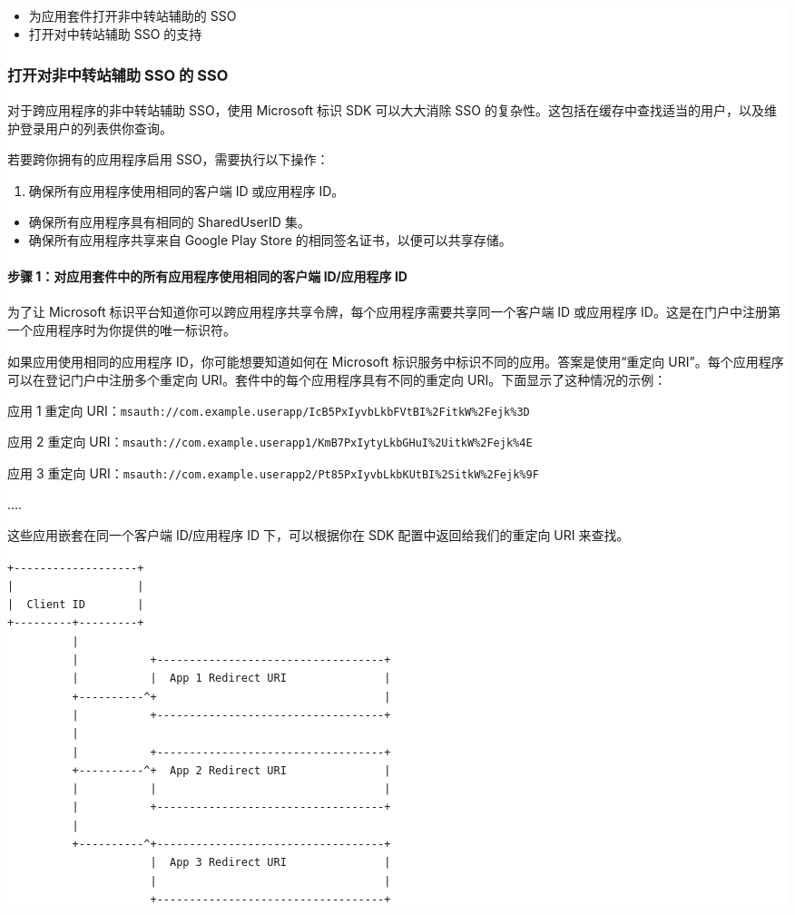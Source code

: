 - 为应用套件打开非中转站辅助的 SSO
- 打开对中转站辅助 SSO 的支持


### 打开对非中转站辅助 SSO 的 SSO

对于跨应用程序的非中转站辅助 SSO，使用 Microsoft 标识 SDK 可以大大消除 SSO 的复杂性。这包括在缓存中查找适当的用户，以及维护登录用户的列表供你查询。

若要跨你拥有的应用程序启用 SSO，需要执行以下操作：

1. 确保所有应用程序使用相同的客户端 ID 或应用程序 ID。 
* 确保所有应用程序具有相同的 SharedUserID 集。
* 确保所有应用程序共享来自 Google Play Store 的相同签名证书，以便可以共享存储。

#### 步骤 1：对应用套件中的所有应用程序使用相同的客户端 ID/应用程序 ID

为了让 Microsoft 标识平台知道你可以跨应用程序共享令牌，每个应用程序需要共享同一个客户端 ID 或应用程序 ID。这是在门户中注册第一个应用程序时为你提供的唯一标识符。

如果应用使用相同的应用程序 ID，你可能想要知道如何在 Microsoft 标识服务中标识不同的应用。答案是使用“重定向 URI”。每个应用程序可以在登记门户中注册多个重定向 URI。套件中的每个应用程序具有不同的重定向 URI。下面显示了这种情况的示例：

应用 1 重定向 URI：`msauth://com.example.userapp/IcB5PxIyvbLkbFVtBI%2FitkW%2Fejk%3D`

应用 2 重定向 URI：`msauth://com.example.userapp1/KmB7PxIytyLkbGHuI%2UitkW%2Fejk%4E`

应用 3 重定向 URI：`msauth://com.example.userapp2/Pt85PxIyvbLkbKUtBI%2SitkW%2Fejk%9F`

....

这些应用嵌套在同一个客户端 ID/应用程序 ID 下，可以根据你在 SDK 配置中返回给我们的重定向 URI 来查找。

	
	+-------------------+
	|                   |
	|  Client ID        |
	+---------+---------+
	          |
	          |           +-----------------------------------+
	          |           |  App 1 Redirect URI               |
	          +----------^+                                   |
	          |           +-----------------------------------+
	          |
	          |           +-----------------------------------+
	          +----------^+  App 2 Redirect URI               |
	          |           |                                   |
	          |           +-----------------------------------+
	          |
	          +----------^+-----------------------------------+
	                      |  App 3 Redirect URI               |
	                      |                                   |
	                      +-----------------------------------+
	